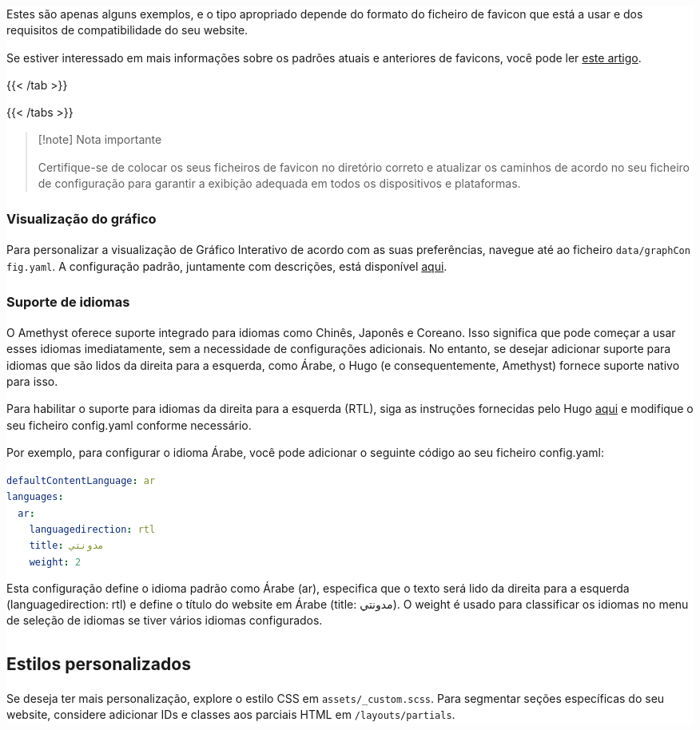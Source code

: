 Estes são apenas alguns exemplos, e o tipo apropriado depende do formato do ficheiro de favicon que está a usar e dos requisitos de compatibilidade do seu website.

Se estiver interessado em mais informações sobre os padrões atuais e anteriores de favicons, você pode ler [este artigo](https://www.emergeinteractive.com/insights/detail/the-essentials-of-favicons/).

{{< /tab >}}

{{< /tabs >}}

> [!note] Nota importante
>
> Certifique-se de colocar os seus ficheiros de favicon no diretório correto e atualizar os caminhos de acordo no seu ficheiro de configuração para garantir a exibição adequada em todos os dispositivos e plataformas.

### Visualização do gráfico
Para personalizar a visualização de Gráfico Interativo de acordo com as suas preferências, navegue até ao ficheiro `data/graphConfig.yaml`. A configuração padrão, juntamente com descrições, está disponível [aqui](https://github.com/64bitpandas/amethyst/blob/main/data/graphConfig.yaml).

### Suporte de idiomas

O Amethyst oferece suporte integrado para idiomas como Chinês, Japonês e Coreano. Isso significa que pode começar a usar esses idiomas imediatamente, sem a necessidade de configurações adicionais. No entanto, se desejar adicionar suporte para idiomas que são lidos da direita para a esquerda, como Árabe, o Hugo (e consequentemente, Amethyst) fornece suporte nativo para isso.

Para habilitar o suporte para idiomas da direita para a esquerda (RTL), siga as instruções fornecidas pelo Hugo [aqui](https://gohugo.io/content-management/multilingual/#configure-languages) e modifique o seu ficheiro config.yaml conforme necessário.

Por exemplo, para configurar o idioma Árabe, você pode adicionar o seguinte código ao seu ficheiro config.yaml:

```yaml
defaultContentLanguage: ar
languages:
  ar:
    languagedirection: rtl
    title: مدونتي
    weight: 2
```
Esta configuração define o idioma padrão como Árabe (ar), especifica que o texto será lido da direita para a esquerda (languagedirection: rtl) e define o título do website em Árabe (title: مدونتي). O weight é usado para classificar os idiomas no menu de seleção de idiomas se tiver vários idiomas configurados.

## Estilos personalizados
Se deseja ter mais personalização, explore o estilo CSS em `assets/_custom.scss`. Para segmentar seções específicas do seu website, considere adicionar IDs e classes aos parciais HTML em `/layouts/partials`.
